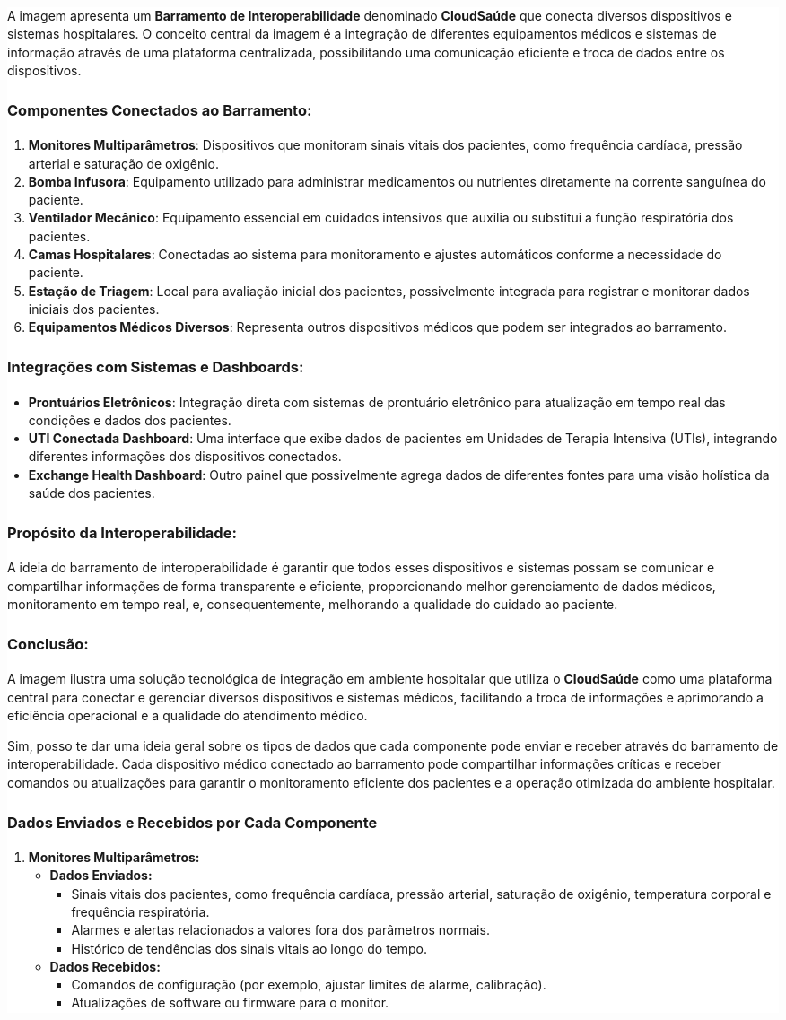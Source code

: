 A imagem apresenta um **Barramento de Interoperabilidade** denominado **CloudSaúde** que conecta diversos dispositivos e sistemas hospitalares. O conceito central da imagem é a integração de diferentes equipamentos médicos e sistemas de informação através de uma plataforma centralizada, possibilitando uma comunicação eficiente e troca de dados entre os dispositivos. 

### Componentes Conectados ao Barramento:
1. **Monitores Multiparâmetros**: Dispositivos que monitoram sinais vitais dos pacientes, como frequência cardíaca, pressão arterial e saturação de oxigênio.
2. **Bomba Infusora**: Equipamento utilizado para administrar medicamentos ou nutrientes diretamente na corrente sanguínea do paciente.
3. **Ventilador Mecânico**: Equipamento essencial em cuidados intensivos que auxilia ou substitui a função respiratória dos pacientes.
4. **Camas Hospitalares**: Conectadas ao sistema para monitoramento e ajustes automáticos conforme a necessidade do paciente.
5. **Estação de Triagem**: Local para avaliação inicial dos pacientes, possivelmente integrada para registrar e monitorar dados iniciais dos pacientes.
6. **Equipamentos Médicos Diversos**: Representa outros dispositivos médicos que podem ser integrados ao barramento.

### Integrações com Sistemas e Dashboards:
- **Prontuários Eletrônicos**: Integração direta com sistemas de prontuário eletrônico para atualização em tempo real das condições e dados dos pacientes.
- **UTI Conectada Dashboard**: Uma interface que exibe dados de pacientes em Unidades de Terapia Intensiva (UTIs), integrando diferentes informações dos dispositivos conectados.
- **Exchange Health Dashboard**: Outro painel que possivelmente agrega dados de diferentes fontes para uma visão holística da saúde dos pacientes.

### Propósito da Interoperabilidade:
A ideia do barramento de interoperabilidade é garantir que todos esses dispositivos e sistemas possam se comunicar e compartilhar informações de forma transparente e eficiente, proporcionando melhor gerenciamento de dados médicos, monitoramento em tempo real, e, consequentemente, melhorando a qualidade do cuidado ao paciente.

### Conclusão:
A imagem ilustra uma solução tecnológica de integração em ambiente hospitalar que utiliza o **CloudSaúde** como uma plataforma central para conectar e gerenciar diversos dispositivos e sistemas médicos, facilitando a troca de informações e aprimorando a eficiência operacional e a qualidade do atendimento médico.


Sim, posso te dar uma ideia geral sobre os tipos de dados que cada componente pode enviar e receber através do barramento de interoperabilidade. Cada dispositivo médico conectado ao barramento pode compartilhar informações críticas e receber comandos ou atualizações para garantir o monitoramento eficiente dos pacientes e a operação otimizada do ambiente hospitalar.




### Dados Enviados e Recebidos por Cada Componente

1. **Monitores Multiparâmetros:**
   - **Dados Enviados:**
     - Sinais vitais dos pacientes, como frequência cardíaca, pressão arterial, saturação de oxigênio, temperatura corporal e frequência respiratória.
     - Alarmes e alertas relacionados a valores fora dos parâmetros normais.
     - Histórico de tendências dos sinais vitais ao longo do tempo.
   - **Dados Recebidos:**
     - Comandos de configuração (por exemplo, ajustar limites de alarme, calibração).
     - Atualizações de software ou firmware para o monitor.
